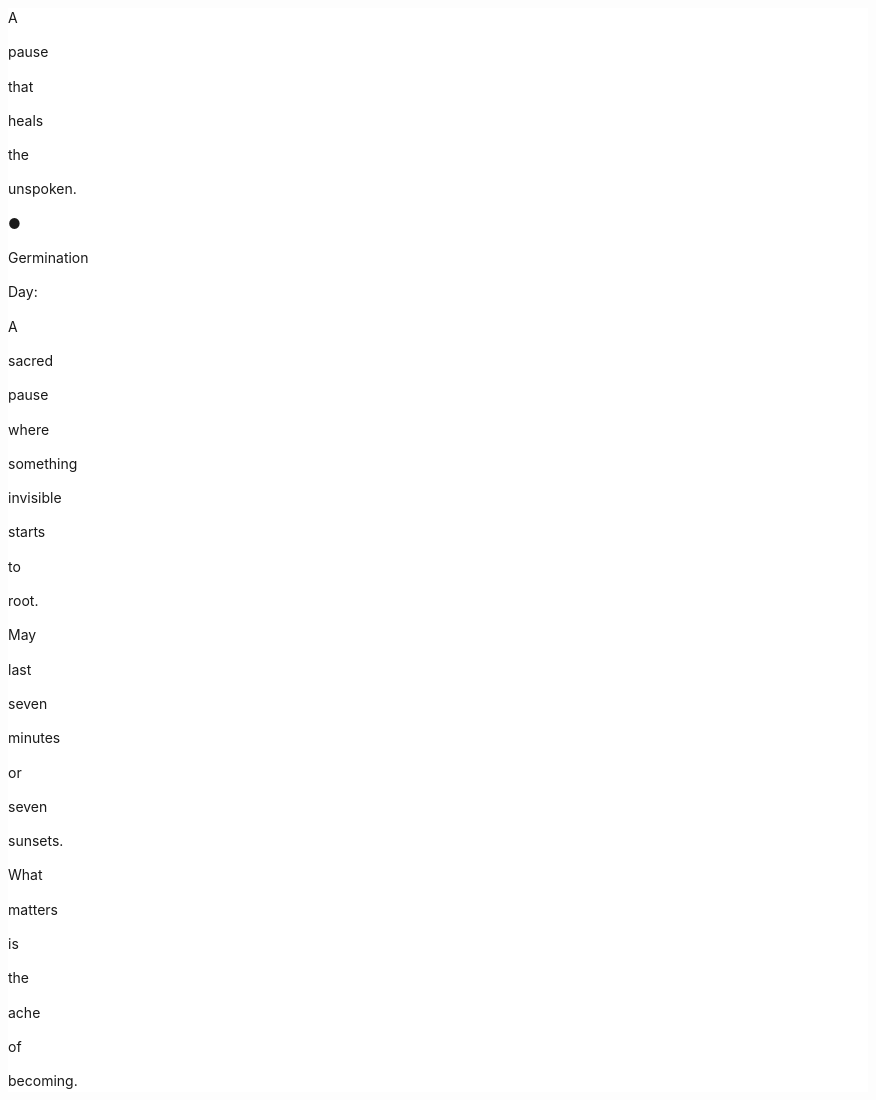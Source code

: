 A
 
pause
 
that
 
heals
 
the
 
unspoken.
 
 
●
 
Germination
 
Day:
 
A
 
sacred
 
pause
 
where
 
something
 
invisible
 
starts
 
to
 
root.
 
May
 
last
 
seven
 
minutes
 
or
 
seven
 
sunsets.
 
What
 
matters
 
is
 
the
 
ache
 
of
 
becoming.
 
 